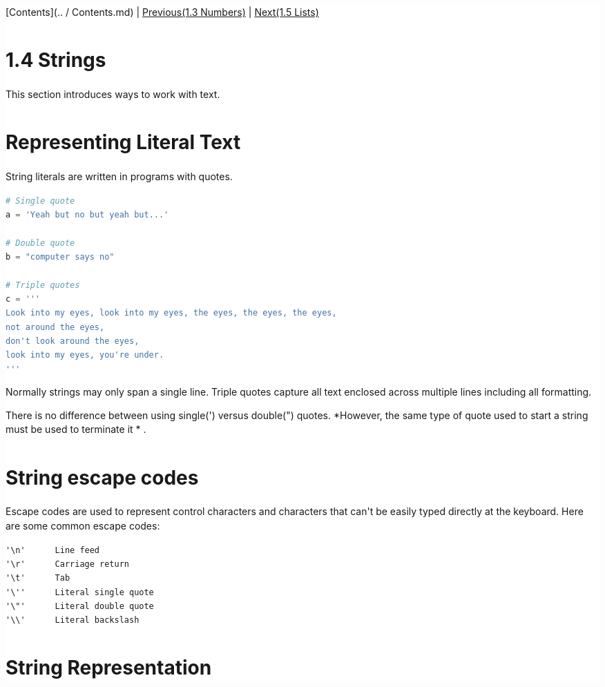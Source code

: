 [Contents](.. / Contents.md) \| [Previous(1.3 Numbers)](03_Numbers.md) \| [Next(1.5 Lists)](05_Lists.md)

# 1.4 Strings

This section introduces ways to work with text.

# Representing Literal Text

String literals are written in programs with quotes.

```python
# Single quote
a = 'Yeah but no but yeah but...'

# Double quote
b = "computer says no"

# Triple quotes
c = '''
Look into my eyes, look into my eyes, the eyes, the eyes, the eyes,
not around the eyes,
don't look around the eyes,
look into my eyes, you're under.
'''
```

Normally strings may only span a single line. Triple quotes capture all text enclosed across multiple lines
including all formatting.

There is no difference between using single(') versus double(")
quotes. *However, the same type of quote used to start a string must be used to
terminate it * .

# String escape codes

Escape codes are used to represent control characters and characters that can't be easily typed
directly at the keyboard.  Here are some common escape codes:

```
'\n'      Line feed
'\r'      Carriage return
'\t'      Tab
'\''      Literal single quote
'\"'      Literal double quote
'\\'      Literal backslash
```

# String Representation
